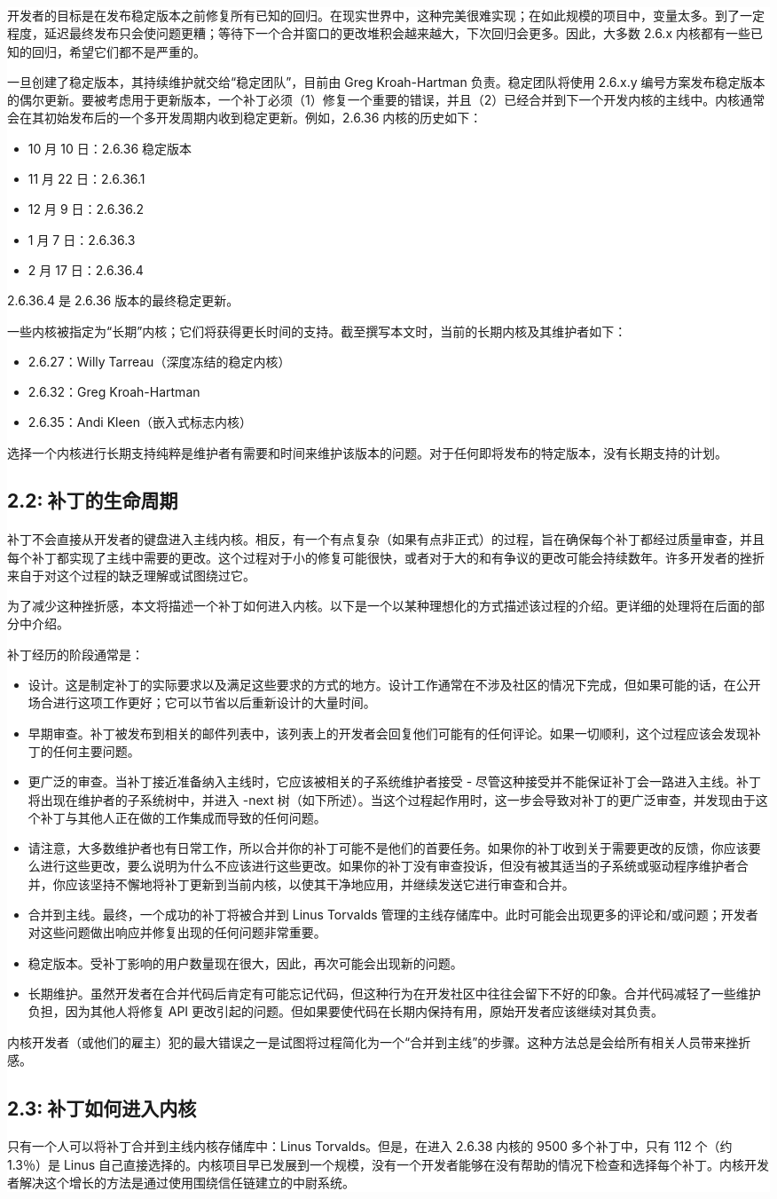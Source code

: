 开发者的目标是在发布稳定版本之前修复所有已知的回归。在现实世界中，这种完美很难实现；在如此规模的项目中，变量太多。到了一定程度，延迟最终发布只会使问题更糟；等待下一个合并窗口的更改堆积会越来越大，下次回归会更多。因此，大多数 2.6.x 内核都有一些已知的回归，希望它们都不是严重的。

一旦创建了稳定版本，其持续维护就交给“稳定团队”，目前由 Greg Kroah-Hartman 负责。稳定团队将使用 2.6.x.y 编号方案发布稳定版本的偶尔更新。要被考虑用于更新版本，一个补丁必须（1）修复一个重要的错误，并且（2）已经合并到下一个开发内核的主线中。内核通常会在其初始发布后的一个多开发周期内收到稳定更新。例如，2.6.36 内核的历史如下：

- 10 月 10 日：2.6.36 稳定版本

- 11 月 22 日：2.6.36.1

- 12 月 9 日：2.6.36.2

- 1 月 7 日：2.6.36.3

- 2 月 17 日：2.6.36.4

2.6.36.4 是 2.6.36 版本的最终稳定更新。

一些内核被指定为“长期”内核；它们将获得更长时间的支持。截至撰写本文时，当前的长期内核及其维护者如下：

- 2.6.27：Willy Tarreau（深度冻结的稳定内核）

- 2.6.32：Greg Kroah-Hartman

- 2.6.35：Andi Kleen（嵌入式标志内核）

选择一个内核进行长期支持纯粹是维护者有需要和时间来维护该版本的问题。对于任何即将发布的特定版本，没有长期支持的计划。

## 2.2: 补丁的生命周期

补丁不会直接从开发者的键盘进入主线内核。相反，有一个有点复杂（如果有点非正式）的过程，旨在确保每个补丁都经过质量审查，并且每个补丁都实现了主线中需要的更改。这个过程对于小的修复可能很快，或者对于大的和有争议的更改可能会持续数年。许多开发者的挫折来自于对这个过程的缺乏理解或试图绕过它。

为了减少这种挫折感，本文将描述一个补丁如何进入内核。以下是一个以某种理想化的方式描述该过程的介绍。更详细的处理将在后面的部分中介绍。

补丁经历的阶段通常是：

- 设计。这是制定补丁的实际要求以及满足这些要求的方式的地方。设计工作通常在不涉及社区的情况下完成，但如果可能的话，在公开场合进行这项工作更好；它可以节省以后重新设计的大量时间。

- 早期审查。补丁被发布到相关的邮件列表中，该列表上的开发者会回复他们可能有的任何评论。如果一切顺利，这个过程应该会发现补丁的任何主要问题。

- 更广泛的审查。当补丁接近准备纳入主线时，它应该被相关的子系统维护者接受 - 尽管这种接受并不能保证补丁会一路进入主线。补丁将出现在维护者的子系统树中，并进入 -next 树（如下所述）。当这个过程起作用时，这一步会导致对补丁的更广泛审查，并发现由于这个补丁与其他人正在做的工作集成而导致的任何问题。

- 请注意，大多数维护者也有日常工作，所以合并你的补丁可能不是他们的首要任务。如果你的补丁收到关于需要更改的反馈，你应该要么进行这些更改，要么说明为什么不应该进行这些更改。如果你的补丁没有审查投诉，但没有被其适当的子系统或驱动程序维护者合并，你应该坚持不懈地将补丁更新到当前内核，以使其干净地应用，并继续发送它进行审查和合并。

- 合并到主线。最终，一个成功的补丁将被合并到 Linus Torvalds 管理的主线存储库中。此时可能会出现更多的评论和/或问题；开发者对这些问题做出响应并修复出现的任何问题非常重要。

- 稳定版本。受补丁影响的用户数量现在很大，因此，再次可能会出现新的问题。

- 长期维护。虽然开发者在合并代码后肯定有可能忘记代码，但这种行为在开发社区中往往会留下不好的印象。合并代码减轻了一些维护负担，因为其他人将修复 API 更改引起的问题。但如果要使代码在长期内保持有用，原始开发者应该继续对其负责。

内核开发者（或他们的雇主）犯的最大错误之一是试图将过程简化为一个“合并到主线”的步骤。这种方法总是会给所有相关人员带来挫折感。

## 2.3: 补丁如何进入内核

只有一个人可以将补丁合并到主线内核存储库中：Linus Torvalds。但是，在进入 2.6.38 内核的 9500 多个补丁中，只有 112 个（约 1.3％）是 Linus 自己直接选择的。内核项目早已发展到一个规模，没有一个开发者能够在没有帮助的情况下检查和选择每个补丁。内核开发者解决这个增长的方法是通过使用围绕信任链建立的中尉系统。
